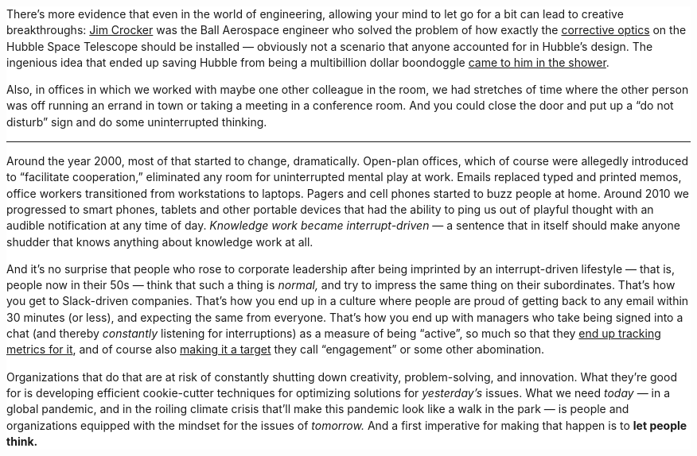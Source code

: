 There’s more evidence that even in the world of engineering, allowing
your mind to let go for a bit can lead to creative breakthroughs: [Jim
Crocker](https://appel.nasa.gov/2010/09/20/jim-crocker-on-systems-engineering/)
was the Ball Aerospace engineer who solved the problem of how exactly
the [corrective
optics](https://en.wikipedia.org/wiki/Corrective_Optics_Space_Telescope_Axial_Replacement)
on the Hubble Space Telescope should be installed — obviously not a
scenario that anyone accounted for in Hubble’s design.  The ingenious
idea that ended up saving Hubble from being a multibillion dollar
boondoggle [came to him in the
shower](https://www.ball.com/aerospace/newsroom/features/genius-at-work).

Also, in offices in which we worked with maybe one other colleague in
the room, we had stretches of time where the other person was off
running an errand in town or taking a meeting in a conference
room. And you could close the door and put up a “do not disturb” sign
and do some uninterrupted thinking.

* * *

Around the year 2000, most of that started to change, dramatically.
Open-plan offices, which of course were allegedly introduced to
“facilitate cooperation,” eliminated any room for uninterrupted mental
play at work. Emails replaced typed and printed memos, office workers
transitioned from workstations to laptops. Pagers and cell phones
started to buzz people at home. Around 2010 we progressed to smart
phones, tablets and other portable devices that had the ability to
ping us out of playful thought with an audible notification at any
time of day. *Knowledge work became interrupt-driven* — a sentence
that in itself should make anyone shudder that knows anything about
knowledge work at all.

And it’s no surprise that people who rose to corporate leadership
after being imprinted by an interrupt-driven lifestyle — that is,
people now in their 50s — think that such a thing is *normal,* and try
to impress the same thing on their subordinates. That’s how you get to
Slack-driven companies. That’s how you end up in a culture where
people are proud of getting back to any email within 30 minutes (or
less), and expecting the same from everyone. That’s how you end up
with managers who take being signed into a chat (and thereby
*constantly* listening for interruptions) as a measure of being
“active”, so much so that they [end up tracking metrics for
it](https://twitter.com/pleia2/status/1456629767743016966), and of
course also [making it a
target]({filename}meaningless-metrics-treacherous-targets.md) they
call “engagement” or some other abomination.

Organizations that do that are at risk of constantly shutting down
creativity, problem-solving, and innovation. What they’re good for is
developing efficient cookie-cutter techniques for optimizing solutions
for *yesterday’s* issues. What we need *today* — in a global pandemic,
and in the roiling climate crisis that’ll make this pandemic look like
a walk in the park — is people and organizations equipped with the
mindset for the issues of *tomorrow.* And a first imperative for
making that happen is to **let people think.**
